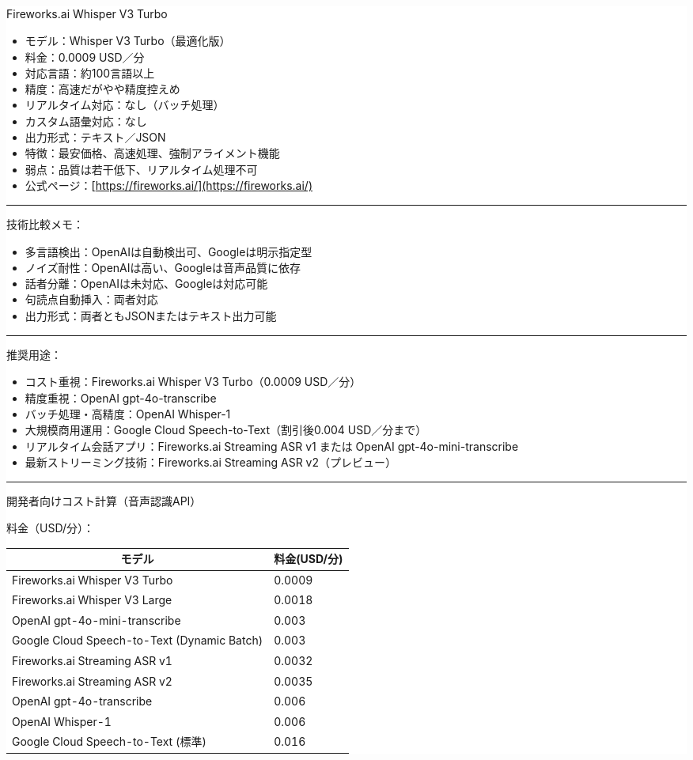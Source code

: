 Fireworks.ai Whisper V3 Turbo

* モデル：Whisper V3 Turbo（最適化版）
* 料金：0.0009 USD／分
* 対応言語：約100言語以上
* 精度：高速だがやや精度控えめ
* リアルタイム対応：なし（バッチ処理）
* カスタム語彙対応：なし
* 出力形式：テキスト／JSON
* 特徴：最安価格、高速処理、強制アライメント機能
* 弱点：品質は若干低下、リアルタイム処理不可
* 公式ページ：[https://fireworks.ai/](https://fireworks.ai/)

---

技術比較メモ：

* 多言語検出：OpenAIは自動検出可、Googleは明示指定型
* ノイズ耐性：OpenAIは高い、Googleは音声品質に依存
* 話者分離：OpenAIは未対応、Googleは対応可能
* 句読点自動挿入：両者対応
* 出力形式：両者ともJSONまたはテキスト出力可能

---

推奨用途：

* コスト重視：Fireworks.ai Whisper V3 Turbo（0.0009 USD／分）
* 精度重視：OpenAI gpt-4o-transcribe
* バッチ処理・高精度：OpenAI Whisper-1
* 大規模商用運用：Google Cloud Speech-to-Text（割引後0.004 USD／分まで）
* リアルタイム会話アプリ：Fireworks.ai Streaming ASR v1 または OpenAI gpt-4o-mini-transcribe
* 最新ストリーミング技術：Fireworks.ai Streaming ASR v2（プレビュー）

---


開発者向けコスト計算（音声認識API）

料金（USD/分）：

| モデル | 料金(USD/分) |
| --- | --- |
| Fireworks.ai Whisper V3 Turbo | 0.0009 |
| Fireworks.ai Whisper V3 Large | 0.0018 |
| OpenAI gpt-4o-mini-transcribe | 0.003 |
| Google Cloud Speech-to-Text (Dynamic Batch) | 0.003 |
| Fireworks.ai Streaming ASR v1 | 0.0032 |
| Fireworks.ai Streaming ASR v2 | 0.0035 |
| OpenAI gpt-4o-transcribe | 0.006 |
| OpenAI Whisper-1 | 0.006 |
| Google Cloud Speech-to-Text (標準) | 0.016 |
